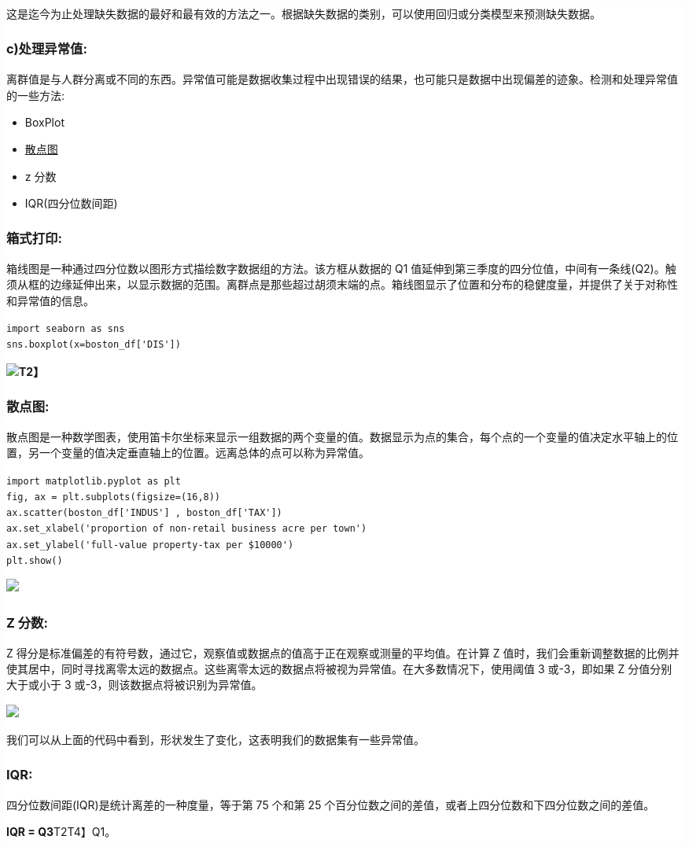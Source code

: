 这是迄今为止处理缺失数据的最好和最有效的方法之一。根据缺失数据的类别，可以使用回归或分类模型来预测缺失数据。

### **c)处理异常值:**

离群值是与人群分离或不同的东西。异常值可能是数据收集过程中出现错误的结果，也可能只是数据中出现偏差的迹象。检测和处理异常值的一些方法:

*   BoxPlot

*   [散点图](https://www.edureka.co/blog/python-matplotlib-tutorial/#Scatter)

*   z 分数

*   IQR(四分位数间距)

### **箱式打印:**

箱线图是一种通过四分位数以图形方式描绘数字数据组的方法。该方框从数据的 Q1 值延伸到第三季度的四分位值，中间有一条线(Q2)。触须从框的边缘延伸出来，以显示数据的范围。离群点是那些超过胡须末端的点。箱线图显示了位置和分布的稳健度量，并提供了关于对称性和异常值的信息。

```
import seaborn as sns
sns.boxplot(x=boston_df['DIS'])

```

**![](../Images/61cf14a69e9140b57e730225c1991124.png)T2】**

### **散点图**:

散点图是一种数学图表，使用笛卡尔坐标来显示一组数据的两个变量的值。数据显示为点的集合，每个点的一个变量的值决定水平轴上的位置，另一个变量的值决定垂直轴上的位置。远离总体的点可以称为异常值。

```
import matplotlib.pyplot as plt
fig, ax = plt.subplots(figsize=(16,8))
ax.scatter(boston_df['INDUS'] , boston_df['TAX'])
ax.set_xlabel('proportion of non-retail business acre per town')
ax.set_ylabel('full-value property-tax per $10000')
plt.show()

```

![](../Images/c1cbefee33178cc497eed78510c64013.png)

### **Z 分数:**

Z 得分是标准偏差的有符号数，通过它，观察值或数据点的值高于正在观察或测量的平均值。在计算 Z 值时，我们会重新调整数据的比例并使其居中，同时寻找离零太远的数据点。这些离零太远的数据点将被视为异常值。在大多数情况下，使用阈值 3 或-3，即如果 Z 分值分别大于或小于 3 或-3，则该数据点将被识别为异常值。

![](../Images/17e5251d4f6c5c85637c7be27f6890a3.png)

我们可以从上面的代码中看到，形状发生了变化，这表明我们的数据集有一些异常值。

### **IQR:**

四分位数间距(IQR)是统计离差的一种度量，等于第 75 个和第 25 个百分位数之间的差值，或者上四分位数和下四分位数之间的差值。

**IQR = Q3**T2T4】Q1。
